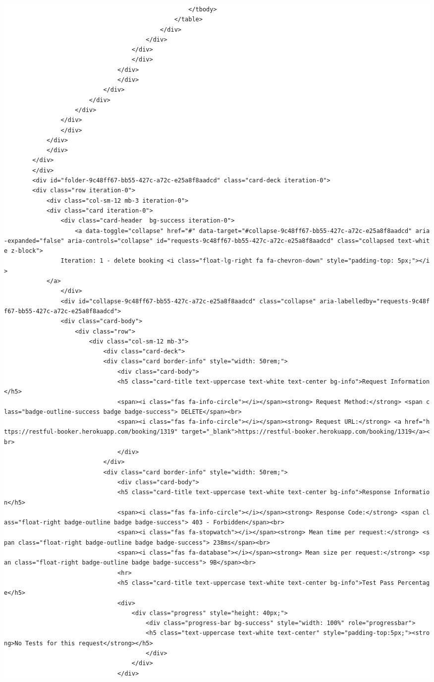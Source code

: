                                                         </tbody>
                                                    </table>
                                                </div>
                                            </div>
                                        </div>
                                        </div>
                                    </div>
                                    </div>
                                </div>
                            </div>
                        </div>
                    </div>
                    </div>
                </div>
                </div>
            </div>
            </div>
            <div id="folder-9c48ff67-bb55-427c-a72c-e25a8f8aadcd" class="card-deck iteration-0">
            <div class="row iteration-0">
                <div class="col-sm-12 mb-3 iteration-0">
                <div class="card iteration-0">
                    <div class="card-header  bg-success iteration-0">
                        <a data-toggle="collapse" href="#" data-target="#collapse-9c48ff67-bb55-427c-a72c-e25a8f8aadcd" aria-expanded="false" aria-controls="collapse" id="requests-9c48ff67-bb55-427c-a72c-e25a8f8aadcd" class="collapsed text-white z-block">
                    Iteration: 1 - delete booking <i class="float-lg-right fa fa-chevron-down" style="padding-top: 5px;"></i>
                </a>
                    </div>
                    <div id="collapse-9c48ff67-bb55-427c-a72c-e25a8f8aadcd" class="collapse" aria-labelledby="requests-9c48ff67-bb55-427c-a72c-e25a8f8aadcd">
                    <div class="card-body">
                        <div class="row">
                            <div class="col-sm-12 mb-3">
                                <div class="card-deck">
                                <div class="card border-info" style="width: 50rem;">
                                    <div class="card-body">
                                    <h5 class="card-title text-uppercase text-white text-center bg-info">Request Information</h5>
                                    <span><i class="fas fa-info-circle"></i></span><strong> Request Method:</strong> <span class="badge-outline-success badge badge-success"> DELETE</span><br>
                                    <span><i class="fas fa-info-circle"></i></span><strong> Request URL:</strong> <a href="https://restful-booker.herokuapp.com/booking/1319" target="_blank">https://restful-booker.herokuapp.com/booking/1319</a><br>
                                    </div>
                                </div>
                                <div class="card border-info" style="width: 50rem;">
                                    <div class="card-body">
                                    <h5 class="card-title text-uppercase text-white text-center bg-info">Response Information</h5>
                                    <span><i class="fas fa-info-circle"></i></span><strong> Response Code:</strong> <span class="float-right badge-outline badge badge-success"> 403 - Forbidden</span><br>
                                    <span><i class="fas fa-stopwatch"></i></span><strong> Mean time per request:</strong> <span class="float-right badge-outline badge badge-success"> 238ms</span><br>
                                    <span><i class="fas fa-database"></i></span><strong> Mean size per request:</strong> <span class="float-right badge-outline badge badge-success"> 9B</span><br>
                                    <hr>
                                    <h5 class="card-title text-uppercase text-white text-center bg-info">Test Pass Percentage</h5>
                                    <div>
                                        <div class="progress" style="height: 40px;">
                                            <div class="progress-bar bg-success" style="width: 100%" role="progressbar">
                                            <h5 class="text-uppercase text-white text-center" style="padding-top:5px;"><strong>No Tests for this request</strong></h5>
                                            </div>
                                        </div>
                                    </div>